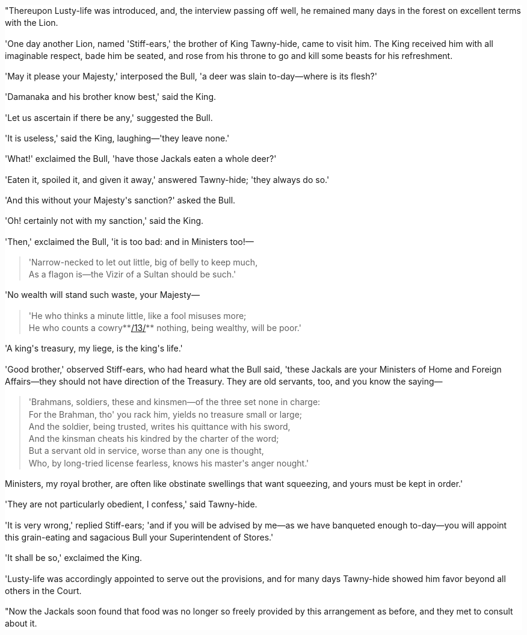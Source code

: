 "Thereupon Lusty-life was introduced, and, the interview passing off well, he remained many days in the forest on excellent terms with the Lion.

'One day another Lion, named 'Stiff-ears,' the brother of King Tawny-hide, came to visit him. The King received him with all imaginable respect, bade him be seated, and rose from his throne to go and kill some beasts for his refreshment.

'May it please your Majesty,' interposed the Bull, 'a deer was slain to-day—where is its flesh?'

'Damanaka and his brother know best,' said the King.

'Let us ascertain if there be any,' suggested the Bull.

'It is useless,' said the King, laughing—'they leave none.'

'What!' exclaimed the Bull, 'have those Jackals eaten a whole deer?'

'Eaten it, spoiled it, and given it away,' answered Tawny-hide; 'they always do so.'

'And this without your Majesty's sanction?' asked the Bull.

'Oh! certainly not with my sanction,' said the King.

'Then,' exclaimed the Bull, 'it is too bad: and in Ministers too!—

> 'Narrow-necked to let out little, big of belly to keep much,  
> As a flagon is—the Vizir of a Sultan should be such.'

'No wealth will stand such waste, your Majesty—

> 'He who thinks a minute little, like a fool misuses more;  
> He who counts a cowry**[/13/](#n13)** nothing, being wealthy, will be poor.'

'A king's treasury, my liege, is the king's life.'

'Good brother,' observed Stiff-ears, who had heard what the Bull said, 'these Jackals are your Ministers of Home and Foreign Affairs—they should not have direction of the Treasury. They are old servants, too, and you know the saying—

> 'Brahmans, soldiers, these and kinsmen—of the three set none in charge:  
> For the Brahman, tho' you rack him, yields no treasure small or large;  
> And the soldier, being trusted, writes his quittance with his sword,  
> And the kinsman cheats his kindred by the charter of the word;  
> But a servant old in service, worse than any one is thought,  
> Who, by long-tried license fearless, knows his master's anger nought.'

Ministers, my royal brother, are often like obstinate swellings that want squeezing, and yours must be kept in order.'

'They are not particularly obedient, I confess,' said Tawny-hide.

'It is very wrong,' replied Stiff-ears; 'and if you will be advised by me—as we have banqueted enough to-day—you will appoint this grain-eating and sagacious Bull your Superintendent of Stores.'

'It shall be so,' exclaimed the King.

'Lusty-life was accordingly appointed to serve out the provisions, and for many days Tawny-hide showed him favor beyond all others in the Court.

"Now the Jackals soon found that food was no longer so freely provided by this arrangement as before, and they met to consult about it.
